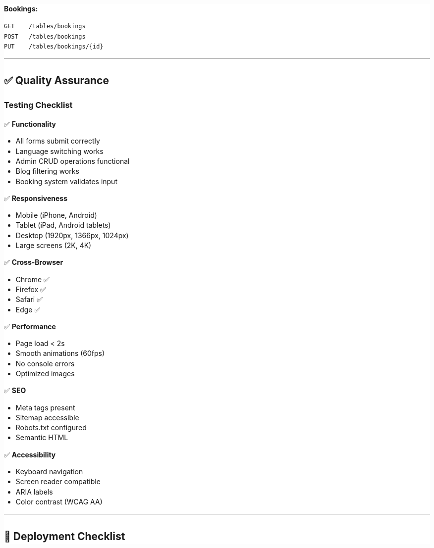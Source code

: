 **Bookings:**
```
GET    /tables/bookings
POST   /tables/bookings
PUT    /tables/bookings/{id}
```

---

## ✅ Quality Assurance

### Testing Checklist

✅ **Functionality**
- All forms submit correctly
- Language switching works
- Admin CRUD operations functional
- Blog filtering works
- Booking system validates input

✅ **Responsiveness**
- Mobile (iPhone, Android)
- Tablet (iPad, Android tablets)
- Desktop (1920px, 1366px, 1024px)
- Large screens (2K, 4K)

✅ **Cross-Browser**
- Chrome ✅
- Firefox ✅
- Safari ✅
- Edge ✅

✅ **Performance**
- Page load < 2s
- Smooth animations (60fps)
- No console errors
- Optimized images

✅ **SEO**
- Meta tags present
- Sitemap accessible
- Robots.txt configured
- Semantic HTML

✅ **Accessibility**
- Keyboard navigation
- Screen reader compatible
- ARIA labels
- Color contrast (WCAG AA)

---

## 🚀 Deployment Checklist
